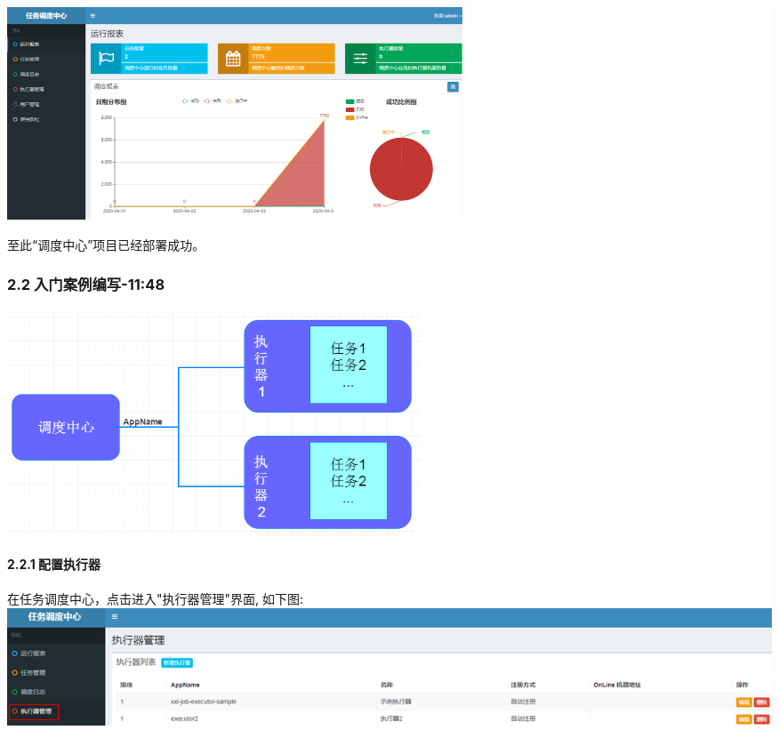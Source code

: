 <img src="assets\1586003989155.png" alt="1586003989155" style="zoom:50%;" />

至此“调度中心”项目已经部署成功。



### 2.2 入门案例编写-11:48

<img src="assets\1599012049743.png" alt="1599012049743" style="zoom:67%;" />

#### 2.2.1  配置执行器

在任务调度中心，点击进入"执行器管理"界面, 如下图:
![](assets/%E6%89%A7%E8%A1%8C%E5%99%A8%E4%BD%8D%E7%BD%AE.png)
